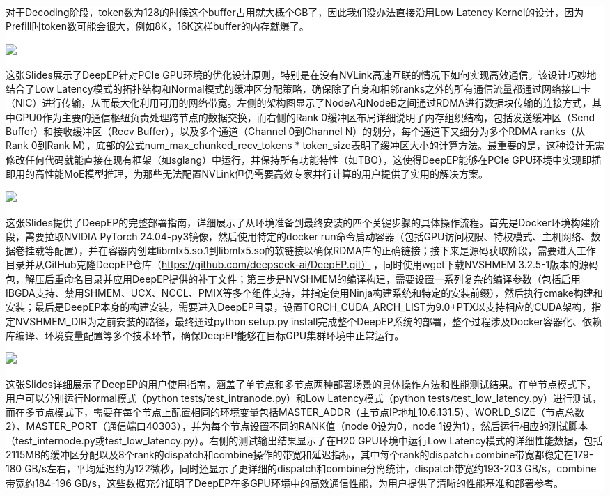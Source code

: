 对于Decoding阶段，token数为128的时候这个buffer占用就大概个GB了，因此我们没办法直接沿用Low Latency Kernel的设计，因为Prefill时token数可能会很大，例如8K，16K这样buffer的内存就爆了。

![](https://files.mdnice.com/user/59/3b413af2-2eda-4a2c-815e-b54854197678.png)


这张Slides展示了DeepEP针对PCIe GPU环境的优化设计原则，特别是在没有NVLink高速互联的情况下如何实现高效通信。该设计巧妙地结合了Low Latency模式的拓扑结构和Normal模式的缓冲区分配策略，确保除了自身和相邻ranks之外的所有通信流量都通过网络接口卡（NIC）进行传输，从而最大化利用可用的网络带宽。左侧的架构图显示了NodeA和NodeB之间通过RDMA进行数据块传输的连接方式，其中GPU0作为主要的通信枢纽负责处理跨节点的数据交换，而右侧的Rank 0缓冲区布局详细说明了内存组织结构，包括发送缓冲区（Send Buffer）和接收缓冲区（Recv Buffer），以及多个通道（Channel 0到Channel N）的划分，每个通道下又细分为多个RDMA ranks（从Rank 0到Rank M），底部的公式num_max_chunked_recv_tokens * token_size表明了缓冲区大小的计算方法。最重要的是，这种设计无需修改任何代码就能直接在现有框架（如sglang）中运行，并保持所有功能特性（如TBO），这使得DeepEP能够在PCIe GPU环境中实现即插即用的高性能MoE模型推理，为那些无法配置NVLink但仍需要高效专家并行计算的用户提供了实用的解决方案。


![](https://files.mdnice.com/user/59/1663a3ed-e21b-4f28-b43c-7108e7a163c8.png)

这张Slides提供了DeepEP的完整部署指南，详细展示了从环境准备到最终安装的四个关键步骤的具体操作流程。首先是Docker环境构建阶段，需要拉取NVIDIA PyTorch 24.04-py3镜像，然后使用特定的docker run命令启动容器（包括GPU访问权限、特权模式、主机网络、数据卷挂载等配置），并在容器内创建libmlx5.so.1到libmlx5.so的软链接以确保RDMA库的正确链接；接下来是源码获取阶段，需要进入工作目录并从GitHub克隆DeepEP仓库（https://github.com/deepseek-ai/DeepEP.git） ，同时使用wget下载NVSHMEM 3.2.5-1版本的源码包，解压后重命名目录并应用DeepEP提供的补丁文件；第三步是NVSHMEM的编译构建，需要设置一系列复杂的编译参数（包括启用IBGDA支持、禁用SHMEM、UCX、NCCL、PMIX等多个组件支持，并指定使用Ninja构建系统和特定的安装前缀），然后执行cmake构建和安装；最后是DeepEP本身的构建安装，需要进入DeepEP目录，设置TORCH_CUDA_ARCH_LIST为9.0+PTX以支持相应的CUDA架构，指定NVSHMEM_DIR为之前安装的路径，最终通过python setup.py install完成整个DeepEP系统的部署，整个过程涉及Docker容器化、依赖库编译、环境变量配置等多个技术环节，确保DeepEP能够在目标GPU集群环境中正常运行。

![](https://files.mdnice.com/user/59/079913b8-91e8-40d0-96b7-3d7f0bb43aa0.jpg)

这张Slides详细展示了DeepEP的用户使用指南，涵盖了单节点和多节点两种部署场景的具体操作方法和性能测试结果。在单节点模式下，用户可以分别运行Normal模式（python tests/test_intranode.py）和Low Latency模式（python tests/test_low_latency.py）进行测试，而在多节点模式下，需要在每个节点上配置相同的环境变量包括MASTER_ADDR（主节点IP地址10.6.131.5）、WORLD_SIZE（节点总数2）、MASTER_PORT（通信端口40303），并为每个节点设置不同的RANK值（node 0设为0，node 1设为1），然后运行相应的测试脚本（test_internode.py或test_low_latency.py）。右侧的测试输出结果显示了在H20 GPU环境中运行Low Latency模式的详细性能数据，包括2115MB的缓冲区分配以及8个rank的dispatch和combine操作的带宽和延迟指标，其中每个rank的dispatch+combine带宽都稳定在179-180 GB/s左右，平均延迟约为122微秒，同时还显示了更详细的dispatch和combine分离统计，dispatch带宽约193-203 GB/s，combine带宽约184-196 GB/s，这些数据充分证明了DeepEP在多GPU环境中的高效通信性能，为用户提供了清晰的性能基准和部署参考。


